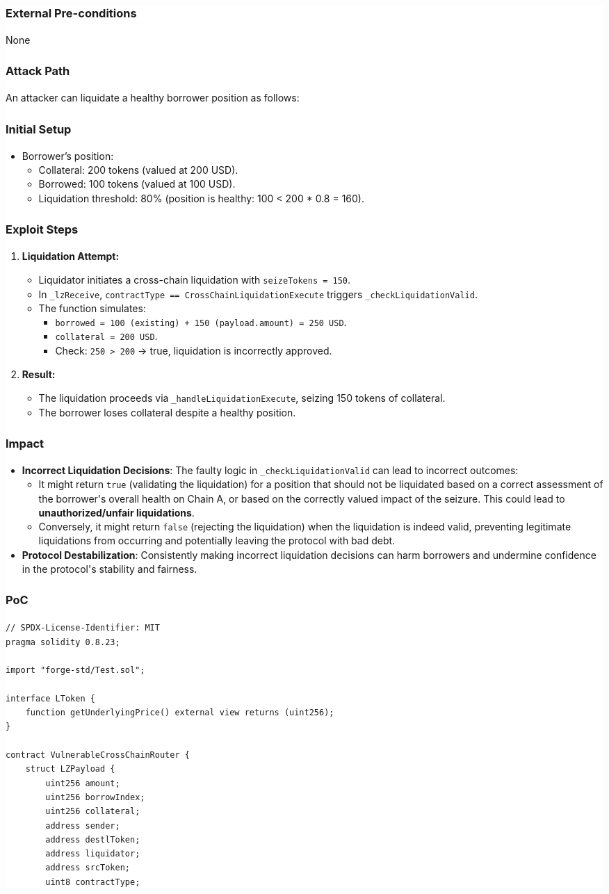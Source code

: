 ### External Pre-conditions

None

### Attack Path

An attacker can liquidate a healthy borrower position as follows:

### Initial Setup
- Borrower’s position:
  - Collateral: 200 tokens (valued at 200 USD).
  - Borrowed: 100 tokens (valued at 100 USD).
  - Liquidation threshold: 80% (position is healthy: 100 < 200 * 0.8 = 160).

### Exploit Steps
1. **Liquidation Attempt:**
   - Liquidator initiates a cross-chain liquidation with `seizeTokens = 150`.
   - In `_lzReceive`, `contractType == CrossChainLiquidationExecute` triggers `_checkLiquidationValid`.
   - The function simulates:
     - `borrowed = 100 (existing) + 150 (payload.amount) = 250 USD`.
     - `collateral = 200 USD`.
     - Check: `250 > 200` → true, liquidation is incorrectly approved.

2. **Result:**
   - The liquidation proceeds via `_handleLiquidationExecute`, seizing 150 tokens of collateral.
   - The borrower loses collateral despite a healthy position.

### Impact

* **Incorrect Liquidation Decisions**: The faulty logic in `_checkLiquidationValid` can lead to incorrect outcomes:
    * It might return `true` (validating the liquidation) for a position that should not be liquidated based on a correct assessment of the borrower's overall health on Chain A, or based on the correctly valued impact of the seizure. This could lead to **unauthorized/unfair liquidations**.
    * Conversely, it might return `false` (rejecting the liquidation) when the liquidation is indeed valid, preventing legitimate liquidations from occurring and potentially leaving the protocol with bad debt.
* **Protocol Destabilization**: Consistently making incorrect liquidation decisions can harm borrowers and undermine confidence in the protocol's stability and fairness.

### PoC



```solidity
// SPDX-License-Identifier: MIT
pragma solidity 0.8.23;

import "forge-std/Test.sol";

interface LToken {
    function getUnderlyingPrice() external view returns (uint256);
}

contract VulnerableCrossChainRouter {
    struct LZPayload {
        uint256 amount;
        uint256 borrowIndex;
        uint256 collateral;
        address sender;
        address destlToken;
        address liquidator;
        address srcToken;
        uint8 contractType;
```